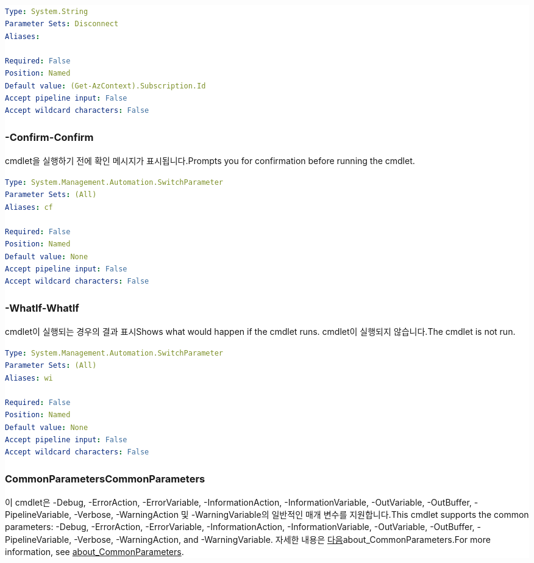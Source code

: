 ```yaml
Type: System.String
Parameter Sets: Disconnect
Aliases:

Required: False
Position: Named
Default value: (Get-AzContext).Subscription.Id
Accept pipeline input: False
Accept wildcard characters: False
```

### <span data-ttu-id="75f15-130">-Confirm</span><span class="sxs-lookup"><span data-stu-id="75f15-130">-Confirm</span></span>
<span data-ttu-id="75f15-131">cmdlet을 실행하기 전에 확인 메시지가 표시됩니다.</span><span class="sxs-lookup"><span data-stu-id="75f15-131">Prompts you for confirmation before running the cmdlet.</span></span>

```yaml
Type: System.Management.Automation.SwitchParameter
Parameter Sets: (All)
Aliases: cf

Required: False
Position: Named
Default value: None
Accept pipeline input: False
Accept wildcard characters: False
```

### <span data-ttu-id="75f15-132">-WhatIf</span><span class="sxs-lookup"><span data-stu-id="75f15-132">-WhatIf</span></span>
<span data-ttu-id="75f15-133">cmdlet이 실행되는 경우의 결과 표시</span><span class="sxs-lookup"><span data-stu-id="75f15-133">Shows what would happen if the cmdlet runs.</span></span>
<span data-ttu-id="75f15-134">cmdlet이 실행되지 않습니다.</span><span class="sxs-lookup"><span data-stu-id="75f15-134">The cmdlet is not run.</span></span>

```yaml
Type: System.Management.Automation.SwitchParameter
Parameter Sets: (All)
Aliases: wi

Required: False
Position: Named
Default value: None
Accept pipeline input: False
Accept wildcard characters: False
```

### <span data-ttu-id="75f15-135">CommonParameters</span><span class="sxs-lookup"><span data-stu-id="75f15-135">CommonParameters</span></span>
<span data-ttu-id="75f15-136">이 cmdlet은 -Debug, -ErrorAction, -ErrorVariable, -InformationAction, -InformationVariable, -OutVariable, -OutBuffer, -PipelineVariable, -Verbose, -WarningAction 및 -WarningVariable의 일반적인 매개 변수를 지원합니다.</span><span class="sxs-lookup"><span data-stu-id="75f15-136">This cmdlet supports the common parameters: -Debug, -ErrorAction, -ErrorVariable, -InformationAction, -InformationVariable, -OutVariable, -OutBuffer, -PipelineVariable, -Verbose, -WarningAction, and -WarningVariable.</span></span> <span data-ttu-id="75f15-137">자세한 내용은 [다음](http://go.microsoft.com/fwlink/?LinkID=113216)about_CommonParameters.</span><span class="sxs-lookup"><span data-stu-id="75f15-137">For more information, see [about_CommonParameters](http://go.microsoft.com/fwlink/?LinkID=113216).</span></span>
